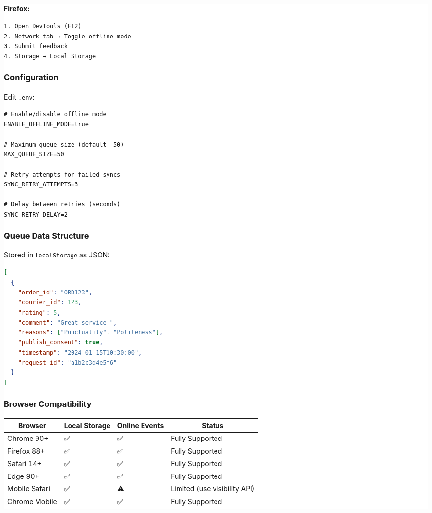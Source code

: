 **Firefox:**
```
1. Open DevTools (F12)
2. Network tab → Toggle offline mode
3. Submit feedback
4. Storage → Local Storage
```

### Configuration

Edit `.env`:

```env
# Enable/disable offline mode
ENABLE_OFFLINE_MODE=true

# Maximum queue size (default: 50)
MAX_QUEUE_SIZE=50

# Retry attempts for failed syncs
SYNC_RETRY_ATTEMPTS=3

# Delay between retries (seconds)
SYNC_RETRY_DELAY=2
```

### Queue Data Structure

Stored in `localStorage` as JSON:

```json
[
  {
    "order_id": "ORD123",
    "courier_id": 123,
    "rating": 5,
    "comment": "Great service!",
    "reasons": ["Punctuality", "Politeness"],
    "publish_consent": true,
    "timestamp": "2024-01-15T10:30:00",
    "request_id": "a1b2c3d4e5f6"
  }
]
```

### Browser Compatibility

| Browser | Local Storage | Online Events | Status |
|---|---|---|---|
| Chrome 90+ | ✅ | ✅ | Fully Supported |
| Firefox 88+ | ✅ | ✅ | Fully Supported |
| Safari 14+ | ✅ | ✅ | Fully Supported |
| Edge 90+ | ✅ | ✅ | Fully Supported |
| Mobile Safari | ✅ | ⚠️ | Limited (use visibility API) |
| Chrome Mobile | ✅ | ✅ | Fully Supported |
